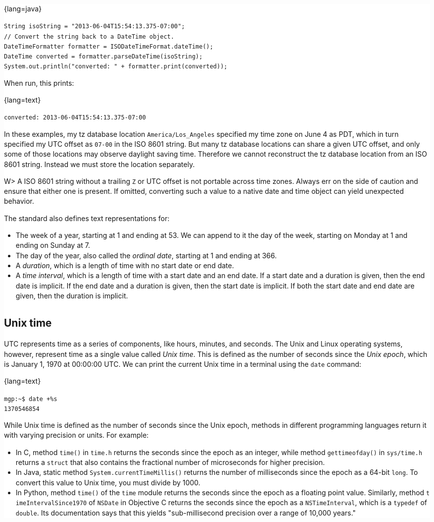 {lang=java}
~~~
String isoString = "2013-06-04T15:54:13.375-07:00";
// Convert the string back to a DateTime object.
DateTimeFormatter formatter = ISODateTimeFormat.dateTime();
DateTime converted = formatter.parseDateTime(isoString);
System.out.println("converted: " + formatter.print(converted));
~~~

When run, this prints:

{lang=text}
~~~
converted: 2013-06-04T15:54:13.375-07:00
~~~

In these examples, my tz database location `America/Los_Angeles` specified my time zone on June 4 as PDT, which in turn specified my UTC offset as `07-00` in the ISO 8601 string. But many tz database locations can share a given UTC offset, and only some of those locations may observe daylight saving time. Therefore we cannot reconstruct the tz database location from an ISO 8601 string. Instead we must store the location separately.

W> A ISO 8601 string without a trailing `Z` or UTC offset is not portable across time zones. Always err on the side of caution and ensure that either one is present. If omitted, converting such a value to a native date and time object can yield unexpected behavior.

The standard also defines text representations for:

* The week of a year, starting at 1 and ending at 53. We can append to it the day of the week, starting on Monday at 1 and ending on Sunday at 7.
* The day of the year, also called the *ordinal date*, starting at 1 and ending at 366.
* A *duration*, which is a length of time with no start date or end date.
* A *time interval*, which is a length of time with a start date and an end date. If a start date and a duration is given, then the end date is implicit. If the end date and a duration is given, then the start date is implicit. If both the start date and end date are given, then the duration is implicit.

## Unix time

UTC represents time as a series of components, like hours, minutes, and seconds. The Unix and Linux operating systems, however, represent time as a single value called *Unix time*. This is defined as the number of seconds since the *Unix epoch*, which is January 1, 1970 at 00:00:00 UTC. We can print the current Unix time in a terminal using the `date` command:

{lang=text}
~~~
mgp:~$ date +%s
1370546854
~~~

While Unix time is defined as the number of seconds since the Unix epoch, methods in different programming languages return it with varying precision or units. For example:

* In C, method `time()` in `time.h` returns the seconds since the epoch as an integer, while method `gettimeofday()` in `sys/time.h` returns a `struct` that also contains the fractional number of microseconds for higher precision.
* In Java, static method `System.currentTimeMillis()` returns the number of milliseconds since the epoch as a 64-bit `long`. To convert this value to Unix time, you must divide by 1000.
* In Python, method `time()` of the `time` module returns the seconds since the epoch as a floating point value. Similarly, method `timeIntervalSince1970` of `NSDate` in Objective C returns the seconds since the epoch as a `NSTimeInterval`, which is a `typedef` of `double`. Its documentation says that this yields "sub-millisecond precision over a range of 10,000 years."
